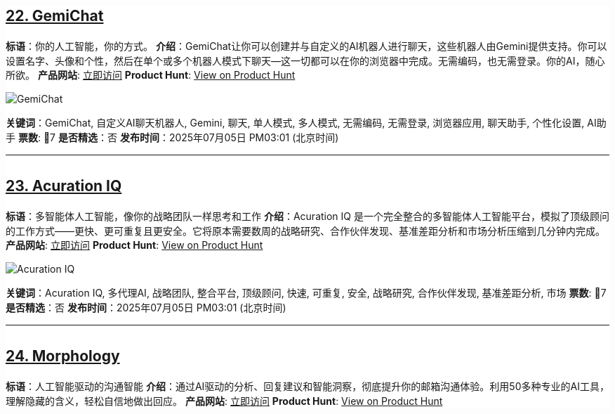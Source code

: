 ## [22. GemiChat](https://www.producthunt.com/products/gemichat?utm_campaign=producthunt-api&utm_medium=api-v2&utm_source=Application%3A+daily+ph+%28ID%3A+133301%29)
**标语**：你的人工智能，你的方式。
**介绍**：GemiChat让你可以创建并与自定义的AI机器人进行聊天，这些机器人由Gemini提供支持。你可以设置名字、头像和个性，然后在单个或多个机器人模式下聊天—这一切都可以在你的浏览器中完成。无需编码，也无需登录。你的AI，随心所欲。
**产品网站**: [立即访问](https://www.producthunt.com/r/UOAIQPUGUFMRCO?utm_campaign=producthunt-api&utm_medium=api-v2&utm_source=Application%3A+daily+ph+%28ID%3A+133301%29)
**Product Hunt**: [View on Product Hunt](https://www.producthunt.com/products/gemichat?utm_campaign=producthunt-api&utm_medium=api-v2&utm_source=Application%3A+daily+ph+%28ID%3A+133301%29)

![GemiChat]()

**关键词**：GemiChat, 自定义AI聊天机器人, Gemini, 聊天, 单人模式, 多人模式, 无需编码, 无需登录, 浏览器应用, 聊天助手, 个性化设置, AI助手
**票数**: 🔺7
**是否精选**：否
**发布时间**：2025年07月05日 PM03:01 (北京时间)

---

## [23. Acuration IQ](https://www.producthunt.com/products/acuration-iq?utm_campaign=producthunt-api&utm_medium=api-v2&utm_source=Application%3A+daily+ph+%28ID%3A+133301%29)
**标语**：多智能体人工智能，像你的战略团队一样思考和工作
**介绍**：Acuration IQ 是一个完全整合的多智能体人工智能平台，模拟了顶级顾问的工作方式——更快、更可重复且更安全。它将原本需要数周的战略研究、合作伙伴发现、基准差距分析和市场分析压缩到几分钟内完成。
**产品网站**: [立即访问](https://www.producthunt.com/r/5U4FDFIGHFIG6E?utm_campaign=producthunt-api&utm_medium=api-v2&utm_source=Application%3A+daily+ph+%28ID%3A+133301%29)
**Product Hunt**: [View on Product Hunt](https://www.producthunt.com/products/acuration-iq?utm_campaign=producthunt-api&utm_medium=api-v2&utm_source=Application%3A+daily+ph+%28ID%3A+133301%29)

![Acuration IQ]()

**关键词**：Acuration IQ, 多代理AI, 战略团队, 整合平台, 顶级顾问, 快速, 可重复, 安全, 战略研究, 合作伙伴发现, 基准差距分析, 市场
**票数**: 🔺7
**是否精选**：否
**发布时间**：2025年07月05日 PM03:01 (北京时间)

---

## [24. Morphology](https://www.producthunt.com/products/morphology?utm_campaign=producthunt-api&utm_medium=api-v2&utm_source=Application%3A+daily+ph+%28ID%3A+133301%29)
**标语**：人工智能驱动的沟通智能
**介绍**：通过AI驱动的分析、回复建议和智能洞察，彻底提升你的邮箱沟通体验。利用50多种专业的AI工具，理解隐藏的含义，轻松自信地做出回应。
**产品网站**: [立即访问](https://www.producthunt.com/r/AU5LJZ6KQER2XB?utm_campaign=producthunt-api&utm_medium=api-v2&utm_source=Application%3A+daily+ph+%28ID%3A+133301%29)
**Product Hunt**: [View on Product Hunt](https://www.producthunt.com/products/morphology?utm_campaign=producthunt-api&utm_medium=api-v2&utm_source=Application%3A+daily+ph+%28ID%3A+133301%29)
